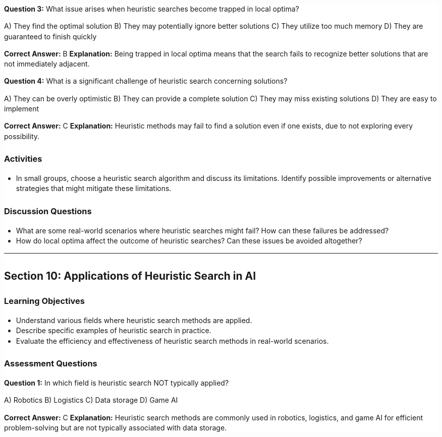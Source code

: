 **Question 3:** What issue arises when heuristic searches become trapped in local optima?

  A) They find the optimal solution
  B) They may potentially ignore better solutions
  C) They utilize too much memory
  D) They are guaranteed to finish quickly

**Correct Answer:** B
**Explanation:** Being trapped in local optima means that the search fails to recognize better solutions that are not immediately adjacent.

**Question 4:** What is a significant challenge of heuristic search concerning solutions?

  A) They can be overly optimistic
  B) They can provide a complete solution
  C) They may miss existing solutions
  D) They are easy to implement

**Correct Answer:** C
**Explanation:** Heuristic methods may fail to find a solution even if one exists, due to not exploring every possibility.

### Activities
- In small groups, choose a heuristic search algorithm and discuss its limitations. Identify possible improvements or alternative strategies that might mitigate these limitations.

### Discussion Questions
- What are some real-world scenarios where heuristic searches might fail? How can these failures be addressed?
- How do local optima affect the outcome of heuristic searches? Can these issues be avoided altogether?

---

## Section 10: Applications of Heuristic Search in AI

### Learning Objectives
- Understand various fields where heuristic search methods are applied.
- Describe specific examples of heuristic search in practice.
- Evaluate the efficiency and effectiveness of heuristic search methods in real-world scenarios.

### Assessment Questions

**Question 1:** In which field is heuristic search NOT typically applied?

  A) Robotics
  B) Logistics
  C) Data storage
  D) Game AI

**Correct Answer:** C
**Explanation:** Heuristic search methods are commonly used in robotics, logistics, and game AI for efficient problem-solving but are not typically associated with data storage.
